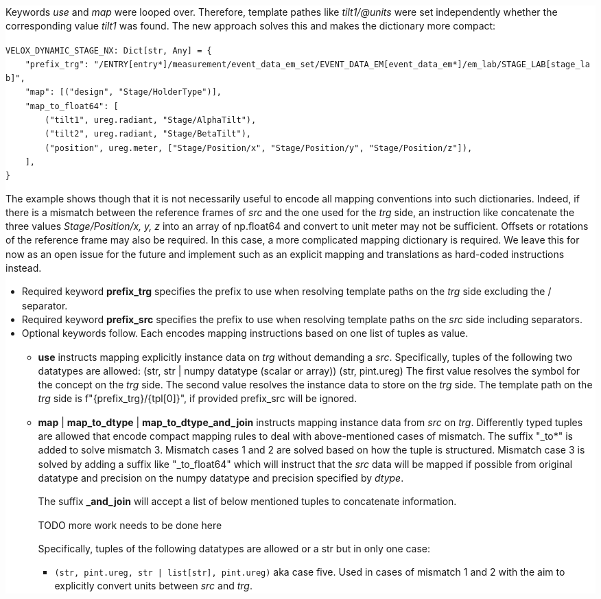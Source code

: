 Keywords *use* and *map* were looped over. Therefore, template pathes like *tilt1/@units* were set
independently whether the corresponding value *tilt1* was found. The new approach solves this
and makes the dictionary more compact:
```
VELOX_DYNAMIC_STAGE_NX: Dict[str, Any] = {
    "prefix_trg": "/ENTRY[entry*]/measurement/event_data_em_set/EVENT_DATA_EM[event_data_em*]/em_lab/STAGE_LAB[stage_lab]",
    "map": [("design", "Stage/HolderType")],
    "map_to_float64": [
        ("tilt1", ureg.radiant, "Stage/AlphaTilt"),
        ("tilt2", ureg.radiant, "Stage/BetaTilt"),
        ("position", ureg.meter, ["Stage/Position/x", "Stage/Position/y", "Stage/Position/z"]),
    ],
}
```

The example shows though that it is not necessarily useful to encode all mapping conventions into
such dictionaries. Indeed, if there is a mismatch between the reference frames of *src* and the one
used for the *trg* side, an instruction like concatenate the three values *Stage/Position/x, y, z*
into an array of np.float64 and convert to unit meter may not be sufficient. Offsets or rotations
of the reference frame may also be required. In this case, a more complicated mapping dictionary
is required. We leave this for now as an open issue for the future and implement such as an explicit
mapping and translations as hard-coded instructions instead.


* Required keyword **prefix_trg** specifies the prefix to use when resolving template paths on the *trg* side excluding the / separator.
* Required keyword **prefix_src** specifies the prefix to use when resolving template paths on the *src* side including separators.
* Optional keywords follow. Each encodes mapping instructions based on one list of tuples as value.
  * **use** instructs mapping explicitly instance data on *trg* without demanding a *src*.
    Specifically, tuples of the following two datatypes are allowed:
    (str, str | numpy datatype (scalar or array))
    (str, pint.ureg)
    The first value resolves the symbol for the concept on the *trg* side.
    The second value resolves the instance data to store on the *trg* side.
    The template path on the *trg* side is f"{prefix_trg}/{tpl[0]}", if provided prefix_src will be ignored.
  * **map** | **map_to_dtype** | **map_to_dtype_and_join** instructs mapping instance data from *src* on *trg*.
    Differently typed tuples are allowed that encode compact mapping rules to deal with
    above-mentioned cases of mismatch. The suffix "_to\*" is added to solve mismatch 3.
    Mismatch cases 1 and 2 are solved based on how the tuple is structured.
    Mismatch case 3 is solved by adding a suffix like "_to_float64" which will instruct
    that the *src* data will be mapped if possible from original datatype and precision
    on the numpy datatype and precision specified by *dtype*.

    The suffix **_and_join** will accept a list of below mentioned tuples to concatenate information.

    TODO more work needs to be done here

    Specifically, tuples of the following datatypes are allowed or a str but in only one case:
    * ```(str, pint.ureg, str | list[str], pint.ureg)``` aka case five.
      Used in cases of mismatch 1 and 2 with the aim to explicitly convert units between *src* and *trg*.
